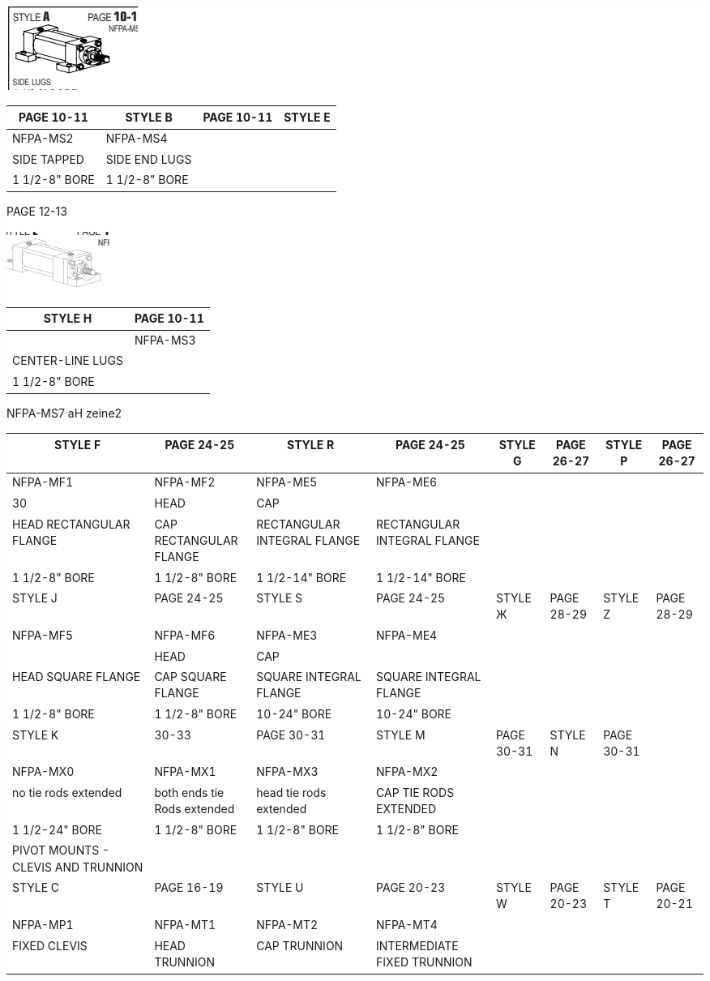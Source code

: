![6_image_0.png](6_image_0.png)

| PAGE 10-11    | STYLE B       | PAGE 10-11   | STYLE E   |
|---------------|---------------|--------------|-----------|
| NFPA-MS2      | NFPA-MS4      |              |           |
| SIDE TAPPED   | SIDE END LUGS |              |           |
| 1 1/2-8" BORE | 1 1/2-8" BORE |              |           |

PAGE 12-13

![6_image_1.png](6_image_1.png)

| STYLE H          | PAGE 10-11   |
|------------------|--------------|
|                  | NFPA-MS3     |
| CENTER-LINE LUGS |              |
| 1 1/2-8" BORE    |              |

NFPA-MS7
aH zeine2

| STYLE F                                           | PAGE 24-25                   | STYLE R                     | PAGE 24-25                  | STYLE G    | PAGE 26-27   | STYLE P    | PAGE 26-27   |
|---------------------------------------------------|------------------------------|-----------------------------|-----------------------------|------------|--------------|------------|--------------|
| NFPA-MF1                                          | NFPA-MF2                     | NFPA-ME5                    | NFPA-ME6                    |            |              |            |              |
| 30                                                | HEAD                         | CAP                         |                             |            |              |            |              |
| HEAD RECTANGULAR FLANGE                           | CAP RECTANGULAR FLANGE       | RECTANGULAR INTEGRAL FLANGE | RECTANGULAR INTEGRAL FLANGE |            |              |            |              |
| 1 1/2-8" BORE                                     | 1 1/2-8" BORE                | 1 1/2-14" BORE              | 1 1/2-14" BORE              |            |              |            |              |
| STYLE J                                           | PAGE 24-25                   | STYLE S                     | PAGE 24-25                  | STYLE Ж    | PAGE 28-29   | STYLE Z    | PAGE 28-29   |
| NFPA-MF5                                          | NFPA-MF6                     | NFPA-ME3                    | NFPA-ME4                    |            |              |            |              |
|                                                   | HEAD                         | CAP                         |                             |            |              |            |              |
| HEAD SQUARE FLANGE                                | CAP SQUARE FLANGE            | SQUARE INTEGRAL FLANGE      | SQUARE INTEGRAL FLANGE      |            |              |            |              |
| 1 1/2-8" BORE                                     | 1 1/2-8" BORE                | 10-24" BORE                 | 10-24" BORE                 |            |              |            |              |
| STYLE K                                           | 30-33                        | PAGE 30-31                  | STYLE M                     | PAGE 30-31 | STYLE N      | PAGE 30-31 |              |
| NFPA-MX0                                          | NFPA-MX1                     | NFPA-MX3                    | NFPA-MX2                    |            |              |            |              |
| no tie rods extended                              | both ends tie Rods extended  | head tie rods extended      | CAP TIE RODS EXTENDED       |            |              |            |              |
| 1 1/2-24" BORE                                    | 1 1/2-8" BORE                | 1 1/2-8" BORE               | 1 1/2-8" BORE               |            |              |            |              |
| PIVOT MOUNTS - CLEVIS AND TRUNNION                |                              |                             |                             |            |              |            |              |
| STYLE C                                           | PAGE 16-19                   | STYLE U                     | PAGE 20-23                  | STYLE W    | PAGE 20-23   | STYLE T    | PAGE 20-21   |
| NFPA-MP1                                          | NFPA-MT1                     | NFPA-MT2                    | NFPA-MT4                    |            |              |            |              |
| FIXED CLEVIS                                      | HEAD TRUNNION                | CAP TRUNNION                | INTERMEDIATE FIXED TRUNNION |            |              |            |              |
